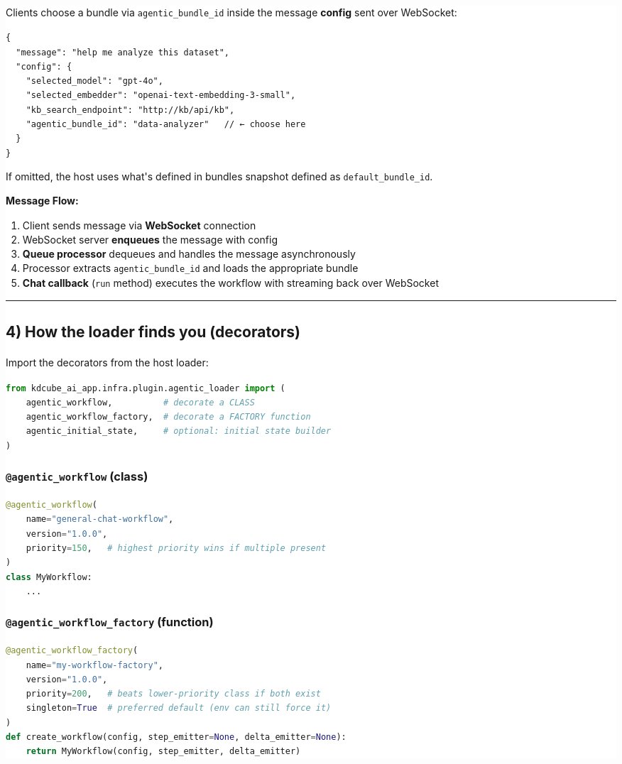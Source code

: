 Clients choose a bundle via `agentic_bundle_id` inside the message **config** sent over WebSocket:

```jsonc
{
  "message": "help me analyze this dataset",
  "config": {
    "selected_model": "gpt-4o",
    "selected_embedder": "openai-text-embedding-3-small",
    "kb_search_endpoint": "http://kb/api/kb",
    "agentic_bundle_id": "data-analyzer"   // ← choose here
  }
}
```

If omitted, the host uses what's defined in bundles snapshot defined as `default_bundle_id`.

**Message Flow:**
1. Client sends message via **WebSocket** connection
2. WebSocket server **enqueues** the message with config
3. **Queue processor** dequeues and handles the message asynchronously
4. Processor extracts `agentic_bundle_id` and loads the appropriate bundle
5. **Chat callback** (`run` method) executes the workflow with streaming back over WebSocket

---

## 4) How the loader finds you (decorators)

Import the decorators from the host loader:

```py
from kdcube_ai_app.infra.plugin.agentic_loader import (
    agentic_workflow,          # decorate a CLASS
    agentic_workflow_factory,  # decorate a FACTORY function
    agentic_initial_state,     # optional: initial state builder
)
```

### `@agentic_workflow` (class)
```py
@agentic_workflow(
    name="general-chat-workflow",
    version="1.0.0",
    priority=150,   # highest priority wins if multiple present
)
class MyWorkflow:
    ...
```

### `@agentic_workflow_factory` (function)
```py
@agentic_workflow_factory(
    name="my-workflow-factory",
    version="1.0.0",
    priority=200,   # beats lower-priority class if both exist
    singleton=True  # preferred default (env can still force it)
)
def create_workflow(config, step_emitter=None, delta_emitter=None):
    return MyWorkflow(config, step_emitter, delta_emitter)
```
